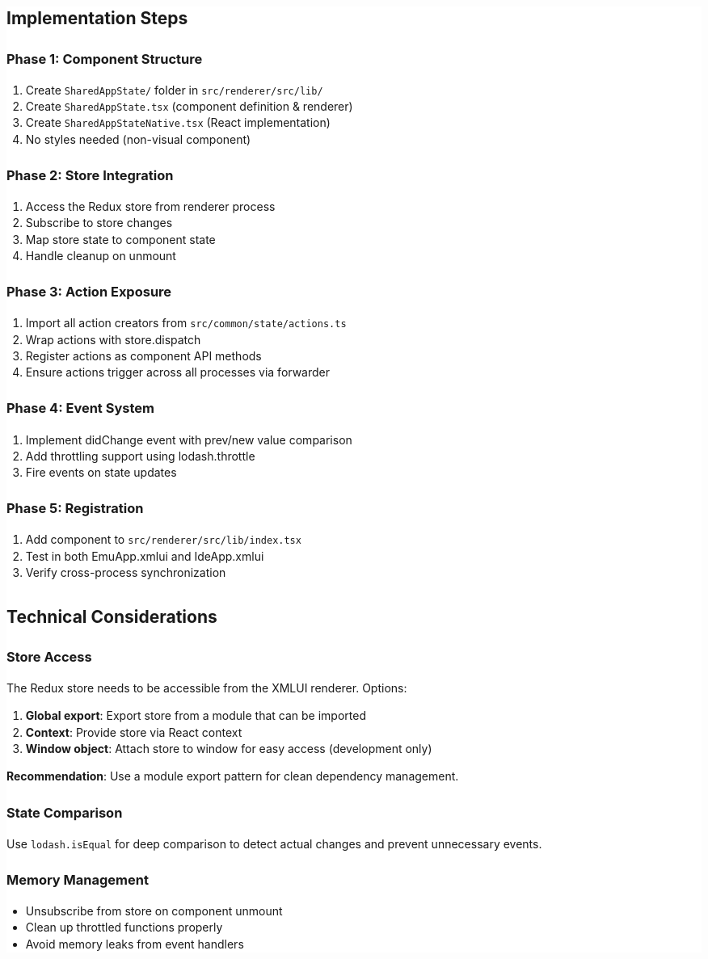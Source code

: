 ## Implementation Steps

### Phase 1: Component Structure
1. Create `SharedAppState/` folder in `src/renderer/src/lib/`
2. Create `SharedAppState.tsx` (component definition & renderer)
3. Create `SharedAppStateNative.tsx` (React implementation)
4. No styles needed (non-visual component)

### Phase 2: Store Integration
1. Access the Redux store from renderer process
2. Subscribe to store changes
3. Map store state to component state
4. Handle cleanup on unmount

### Phase 3: Action Exposure
1. Import all action creators from `src/common/state/actions.ts`
2. Wrap actions with store.dispatch
3. Register actions as component API methods
4. Ensure actions trigger across all processes via forwarder

### Phase 4: Event System
1. Implement didChange event with prev/new value comparison
2. Add throttling support using lodash.throttle
3. Fire events on state updates

### Phase 5: Registration
1. Add component to `src/renderer/src/lib/index.tsx`
2. Test in both EmuApp.xmlui and IdeApp.xmlui
3. Verify cross-process synchronization

## Technical Considerations

### Store Access
The Redux store needs to be accessible from the XMLUI renderer. Options:
1. **Global export**: Export store from a module that can be imported
2. **Context**: Provide store via React context
3. **Window object**: Attach store to window for easy access (development only)

**Recommendation**: Use a module export pattern for clean dependency management.

### State Comparison
Use `lodash.isEqual` for deep comparison to detect actual changes and prevent unnecessary events.

### Memory Management
- Unsubscribe from store on component unmount
- Clean up throttled functions properly
- Avoid memory leaks from event handlers
